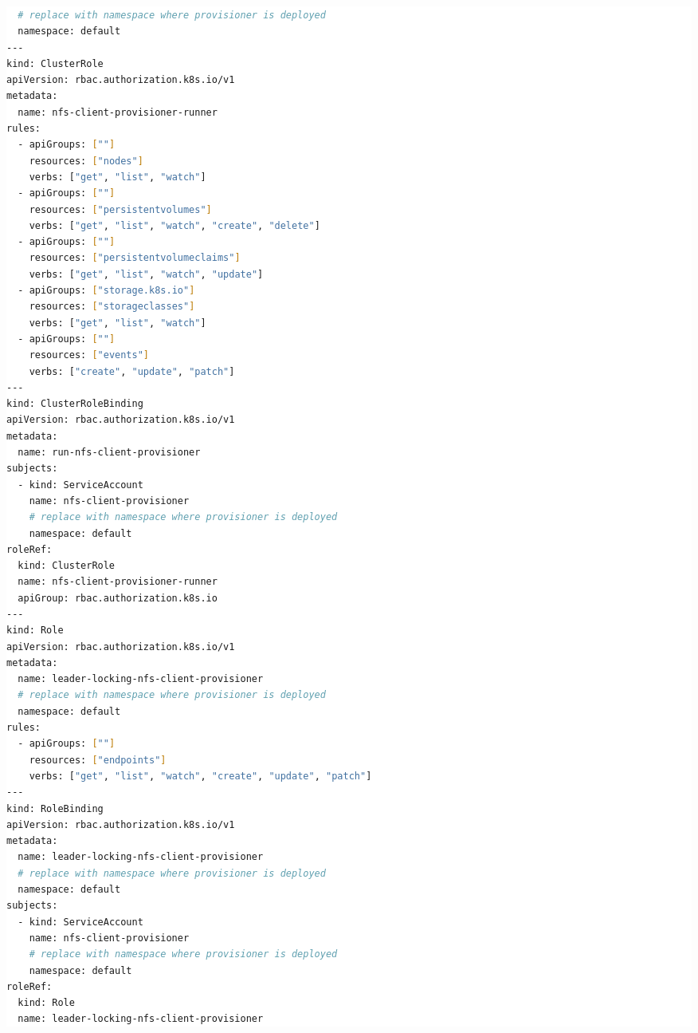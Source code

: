 ```bash
  # replace with namespace where provisioner is deployed
  namespace: default
---
kind: ClusterRole
apiVersion: rbac.authorization.k8s.io/v1
metadata:
  name: nfs-client-provisioner-runner
rules:
  - apiGroups: [""]
    resources: ["nodes"]
    verbs: ["get", "list", "watch"]
  - apiGroups: [""]
    resources: ["persistentvolumes"]
    verbs: ["get", "list", "watch", "create", "delete"]
  - apiGroups: [""]
    resources: ["persistentvolumeclaims"]
    verbs: ["get", "list", "watch", "update"]
  - apiGroups: ["storage.k8s.io"]
    resources: ["storageclasses"]
    verbs: ["get", "list", "watch"]
  - apiGroups: [""]
    resources: ["events"]
    verbs: ["create", "update", "patch"]
---
kind: ClusterRoleBinding
apiVersion: rbac.authorization.k8s.io/v1
metadata:
  name: run-nfs-client-provisioner
subjects:
  - kind: ServiceAccount
    name: nfs-client-provisioner
    # replace with namespace where provisioner is deployed
    namespace: default
roleRef:
  kind: ClusterRole
  name: nfs-client-provisioner-runner
  apiGroup: rbac.authorization.k8s.io
---
kind: Role
apiVersion: rbac.authorization.k8s.io/v1
metadata:
  name: leader-locking-nfs-client-provisioner
  # replace with namespace where provisioner is deployed
  namespace: default
rules:
  - apiGroups: [""]
    resources: ["endpoints"]
    verbs: ["get", "list", "watch", "create", "update", "patch"]
---
kind: RoleBinding
apiVersion: rbac.authorization.k8s.io/v1
metadata:
  name: leader-locking-nfs-client-provisioner
  # replace with namespace where provisioner is deployed
  namespace: default
subjects:
  - kind: ServiceAccount
    name: nfs-client-provisioner
    # replace with namespace where provisioner is deployed
    namespace: default
roleRef:
  kind: Role
  name: leader-locking-nfs-client-provisioner
```